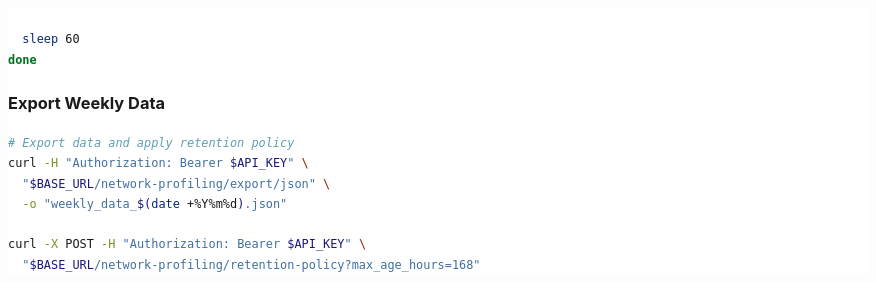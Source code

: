 ```bash
  
  sleep 60
done
```

### Export Weekly Data

```bash
# Export data and apply retention policy
curl -H "Authorization: Bearer $API_KEY" \
  "$BASE_URL/network-profiling/export/json" \
  -o "weekly_data_$(date +%Y%m%d).json"

curl -X POST -H "Authorization: Bearer $API_KEY" \
  "$BASE_URL/network-profiling/retention-policy?max_age_hours=168"
```
